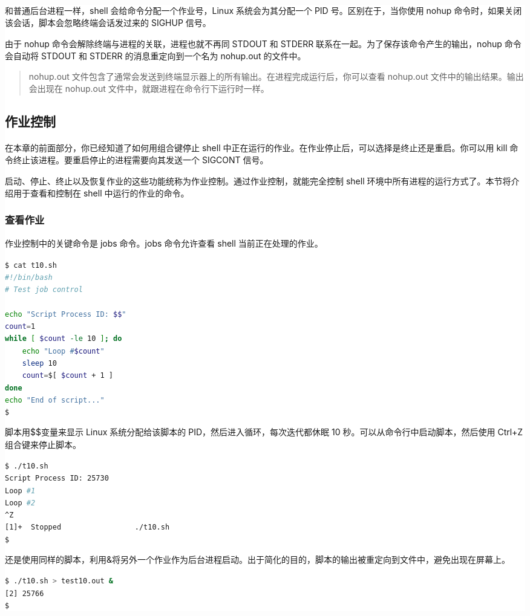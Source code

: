和普通后台进程一样，shell 会给命令分配一个作业号，Linux 系统会为其分配一个 PID 号。区别在于，当你使用 nohup 命令时，如果关闭该会话，脚本会忽略终端会话发过来的 SIGHUP 信号。

由于 nohup 命令会解除终端与进程的关联，进程也就不再同 STDOUT 和 STDERR 联系在一起。为了保存该命令产生的输出，nohup 命令会自动将 STDOUT 和 STDERR 的消息重定向到一个名为 nohup.out 的文件中。

> nohup.out 文件包含了通常会发送到终端显示器上的所有输出。在进程完成运行后，你可以查看 nohup.out 文件中的输出结果。输出会出现在 nohup.out 文件中，就跟进程在命令行下运行时一样。

## 作业控制

在本章的前面部分，你已经知道了如何用组合键停止 shell 中正在运行的作业。在作业停止后，可以选择是终止还是重启。你可以用 kill 命令终止该进程。要重启停止的进程需要向其发送一个 SIGCONT 信号。

启动、停止、终止以及恢复作业的这些功能统称为作业控制。通过作业控制，就能完全控制 shell 环境中所有进程的运行方式了。本节将介绍用于查看和控制在 shell 中运行的作业的命令。

### 查看作业

作业控制中的关键命令是 jobs 命令。jobs 命令允许查看 shell 当前正在处理的作业。

```bash
$ cat t10.sh 
#!/bin/bash
# Test job control

echo "Script Process ID: $$"
count=1
while [ $count -le 10 ]; do
    echo "Loop #$count"
    sleep 10
    count=$[ $count + 1 ]
done
echo "End of script..."
$
```

脚本用$$变量来显示 Linux 系统分配给该脚本的 PID，然后进入循环，每次迭代都休眠 10 秒。可以从命令行中启动脚本，然后使用 Ctrl+Z 组合键来停止脚本。

```bash
$ ./t10.sh 
Script Process ID: 25730
Loop #1
Loop #2
^Z
[1]+  Stopped                 ./t10.sh
$ 
```

还是使用同样的脚本，利用&将另外一个作业作为后台进程启动。出于简化的目的，脚本的输出被重定向到文件中，避免出现在屏幕上。

```bash
$ ./t10.sh > test10.out &
[2] 25766
$
```
